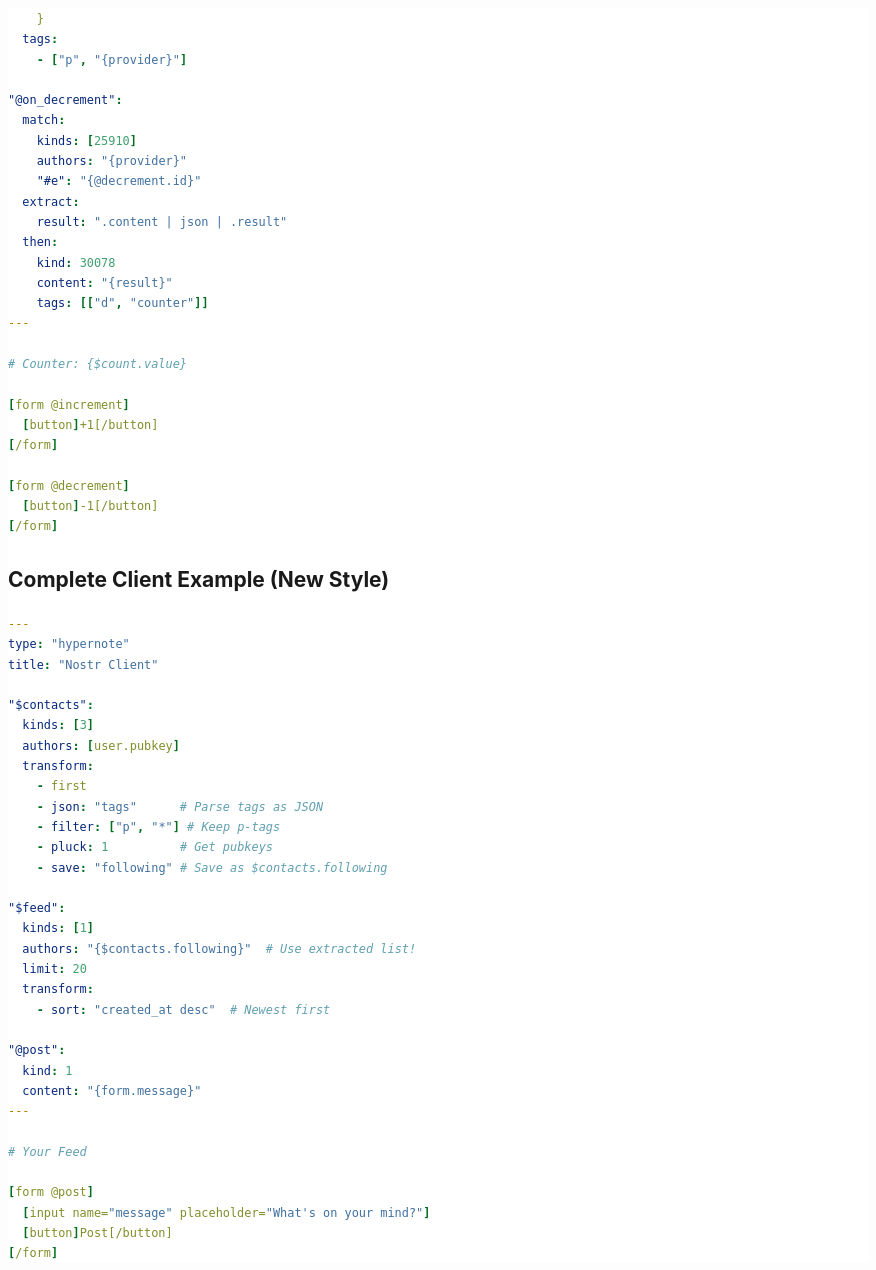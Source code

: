 ```yaml
    }
  tags:
    - ["p", "{provider}"]

"@on_decrement":
  match:
    kinds: [25910]
    authors: "{provider}"
    "#e": "{@decrement.id}"
  extract:
    result: ".content | json | .result"
  then:
    kind: 30078
    content: "{result}"
    tags: [["d", "counter"]]
---

# Counter: {$count.value}

[form @increment]
  [button]+1[/button]
[/form]

[form @decrement]
  [button]-1[/button]
[/form]
```

## Complete Client Example (New Style)

```yaml
---
type: "hypernote"
title: "Nostr Client"

"$contacts":
  kinds: [3]
  authors: [user.pubkey]
  transform:
    - first
    - json: "tags"      # Parse tags as JSON
    - filter: ["p", "*"] # Keep p-tags
    - pluck: 1          # Get pubkeys
    - save: "following" # Save as $contacts.following

"$feed":
  kinds: [1]
  authors: "{$contacts.following}"  # Use extracted list!
  limit: 20
  transform:
    - sort: "created_at desc"  # Newest first

"@post":
  kind: 1
  content: "{form.message}"
---

# Your Feed

[form @post]
  [input name="message" placeholder="What's on your mind?"]
  [button]Post[/button]
[/form]
```